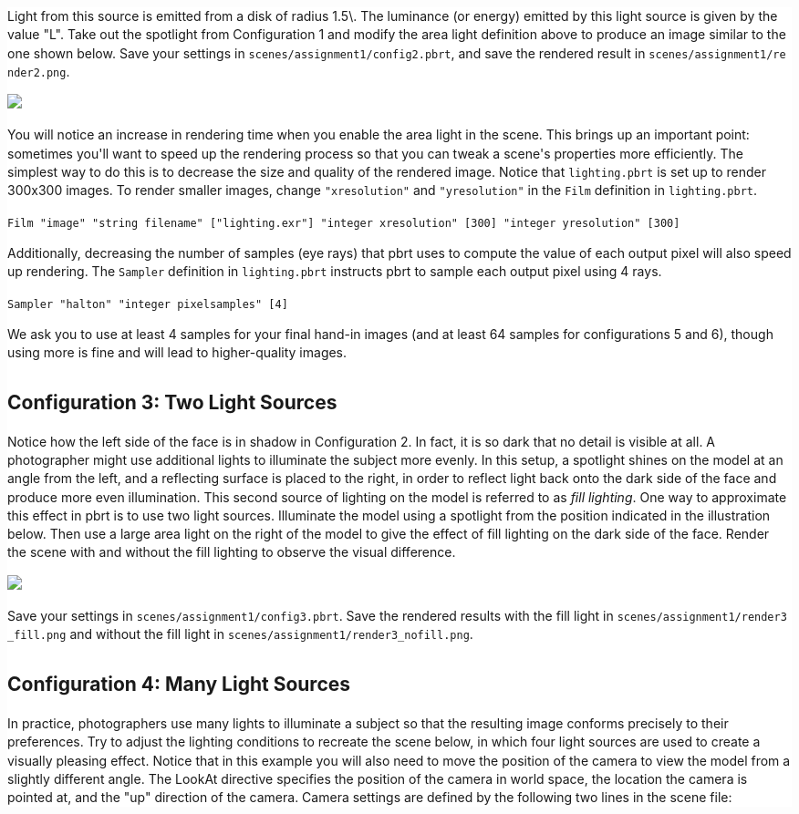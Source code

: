 Light from this source is emitted from a disk of radius 1.5\\. The luminance (or energy) emitted by this light source is given by the value "L". Take out the spotlight from Configuration 1 and modify the area light definition above to produce an image similar to the one shown below. Save your settings in `scenes/assignment1/config2.pbrt`, and save the rendered result in `scenes/assignment1/render2.png`.

![](http://graphics.stanford.edu/courses/cs348b-20-spring-content/article_images/4_4.jpg)

You will notice an increase in rendering time when you enable the area light in the scene. This brings up an important point: sometimes you'll want to speed up the rendering process so that you can tweak a scene's properties more efficiently. The simplest way to do this is to decrease the size and quality of the rendered image. Notice that `lighting.pbrt` is set up to render 300x300 images. To render smaller images, change `"xresolution"` and `"yresolution"` in the `Film` definition in `lighting.pbrt`.

    Film "image" "string filename" ["lighting.exr"] "integer xresolution" [300] "integer yresolution" [300]

Additionally, decreasing the number of samples (eye rays) that pbrt uses to compute the value of each output pixel will also speed up rendering. The `Sampler` definition in `lighting.pbrt` instructs pbrt to sample each output pixel using 4 rays.

    Sampler "halton" "integer pixelsamples" [4]

We ask you to use at least 4 samples for your final hand-in images (and at least 64 samples for configurations 5 and 6), though using more is fine and will lead to higher-quality images.

## Configuration 3: Two Light Sources

Notice how the left side of the face is in shadow in Configuration 2. In fact, it is so dark that no detail is visible at all. A photographer might use additional lights to illuminate the subject more evenly. In this setup, a spotlight shines on the model at an angle from the left, and a reflecting surface is placed to the right, in order to reflect light back onto the dark side of the face and produce more even illumination. This second source of lighting on the model is referred to as _fill lighting_. One way to approximate this effect in pbrt is to use two light sources. Illuminate the model using a spotlight from the position indicated in the illustration below. Then use a large area light on the right of the model to give the effect of fill lighting on the dark side of the face. Render the scene with and without the fill lighting to observe the visual difference.

![](http://graphics.stanford.edu/courses/cs348b-20-spring-content/article_images/4_5.jpg)

Save your settings in `scenes/assignment1/config3.pbrt`.
Save the rendered results with the fill light in `scenes/assignment1/render3_fill.png` and without the fill light in `scenes/assignment1/render3_nofill.png`.

## Configuration 4: Many Light Sources

In practice, photographers use many lights to illuminate a subject so that the resulting image conforms precisely to their preferences. Try to adjust the lighting conditions to recreate the scene below, in which four light sources are used to create a visually pleasing effect. Notice that in this example you will also need to move the position of the camera to view the model from a slightly different angle. The LookAt directive specifies the position of the camera in world space, the location the camera is pointed at, and the "up" direction of the camera. Camera settings are defined by the following two lines in the scene file:
